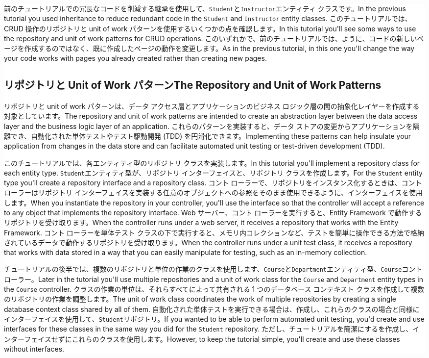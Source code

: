 
<span data-ttu-id="d2eea-112">前のチュートリアルでの冗長なコードを削減する継承を使用して、`Student`と`Instructor`エンティティ クラスです。</span><span class="sxs-lookup"><span data-stu-id="d2eea-112">In the previous tutorial you used inheritance to reduce redundant code in the `Student` and `Instructor` entity classes.</span></span> <span data-ttu-id="d2eea-113">このチュートリアルでは、CRUD 操作のリポジトリと unit of work パターンを使用するいくつかの点を確認します。</span><span class="sxs-lookup"><span data-stu-id="d2eea-113">In this tutorial you'll see some ways to use the repository and unit of work patterns for CRUD operations.</span></span> <span data-ttu-id="d2eea-114">このいずれかで、前のチュートリアルでは、ように、コードの新しいページを作成するのではなく、既に作成したページの動作を変更します。</span><span class="sxs-lookup"><span data-stu-id="d2eea-114">As in the previous tutorial, in this one you'll change the way your code works with pages you already created rather than creating new pages.</span></span>

## <a name="the-repository-and-unit-of-work-patterns"></a><span data-ttu-id="d2eea-115">リポジトリと Unit of Work パターン</span><span class="sxs-lookup"><span data-stu-id="d2eea-115">The Repository and Unit of Work Patterns</span></span>

<span data-ttu-id="d2eea-116">リポジトリと unit of work パターンは、データ アクセス層とアプリケーションのビジネス ロジック層の間の抽象化レイヤーを作成する対象としています。</span><span class="sxs-lookup"><span data-stu-id="d2eea-116">The repository and unit of work patterns are intended to create an abstraction layer between the data access layer and the business logic layer of an application.</span></span> <span data-ttu-id="d2eea-117">これらのパターンを実装すると、データ ストアの変更からアプリケーションを隔離でき、自動化された単体テストやテスト駆動開発 (TDD) を円滑化できます。</span><span class="sxs-lookup"><span data-stu-id="d2eea-117">Implementing these patterns can help insulate your application from changes in the data store and can facilitate automated unit testing or test-driven development (TDD).</span></span>

<span data-ttu-id="d2eea-118">このチュートリアルでは、各エンティティ型のリポジトリ クラスを実装します。</span><span class="sxs-lookup"><span data-stu-id="d2eea-118">In this tutorial you'll implement a repository class for each entity type.</span></span> <span data-ttu-id="d2eea-119">`Student`エンティティ型が、リポジトリ インターフェイスと、リポジトリ クラスを作成します。</span><span class="sxs-lookup"><span data-stu-id="d2eea-119">For the `Student` entity type you'll create a repository interface and a repository class.</span></span> <span data-ttu-id="d2eea-120">コント ローラーで、リポジトリをインスタンス化するときは、コント ローラーはリポジトリ インターフェイスを実装する任意のオブジェクトへの参照をそのまま使用できるように、インターフェイスを使用します。</span><span class="sxs-lookup"><span data-stu-id="d2eea-120">When you instantiate the repository in your controller, you'll use the interface so that the controller will accept a reference to any object that implements the repository interface.</span></span> <span data-ttu-id="d2eea-121">Web サーバー、コント ローラーを実行すると、Entity Framework で動作するリポジトリを受け取ります。</span><span class="sxs-lookup"><span data-stu-id="d2eea-121">When the controller runs under a web server, it receives a repository that works with the Entity Framework.</span></span> <span data-ttu-id="d2eea-122">コント ローラーを単体テスト クラスの下で実行すると、メモリ内コレクションなど、テストを簡単に操作できる方法で格納されているデータで動作するリポジトリを受け取ります。</span><span class="sxs-lookup"><span data-stu-id="d2eea-122">When the controller runs under a unit test class, it receives a repository that works with data stored in a way that you can easily manipulate for testing, such as an in-memory collection.</span></span>

<span data-ttu-id="d2eea-123">チュートリアルの後半では、複数のリポジトリと単位の作業のクラスを使用します、`Course`と`Department`エンティティ型、`Course`コント ローラー。</span><span class="sxs-lookup"><span data-stu-id="d2eea-123">Later in the tutorial you'll use multiple repositories and a unit of work class for the `Course` and `Department` entity types in the `Course` controller.</span></span> <span data-ttu-id="d2eea-124">クラスの作業の単位は、それらすべてによって共有される 1 つのデータベース コンテキスト クラスを作成して複数のリポジトリの作業を調整します。</span><span class="sxs-lookup"><span data-stu-id="d2eea-124">The unit of work class coordinates the work of multiple repositories by creating a single database context class shared by all of them.</span></span> <span data-ttu-id="d2eea-125">自動化された単体テストを実行できる場合は、作成し、これらのクラスの場合と同様にインターフェイスを使用して、`Student`リポジトリ。</span><span class="sxs-lookup"><span data-stu-id="d2eea-125">If you wanted to be able to perform automated unit testing, you'd create and use interfaces for these classes in the same way you did for the `Student` repository.</span></span> <span data-ttu-id="d2eea-126">ただし、チュートリアルを簡潔にするを作成し、インターフェイスせずにこれらのクラスを使用します。</span><span class="sxs-lookup"><span data-stu-id="d2eea-126">However, to keep the tutorial simple, you'll create and use these classes without interfaces.</span></span>
